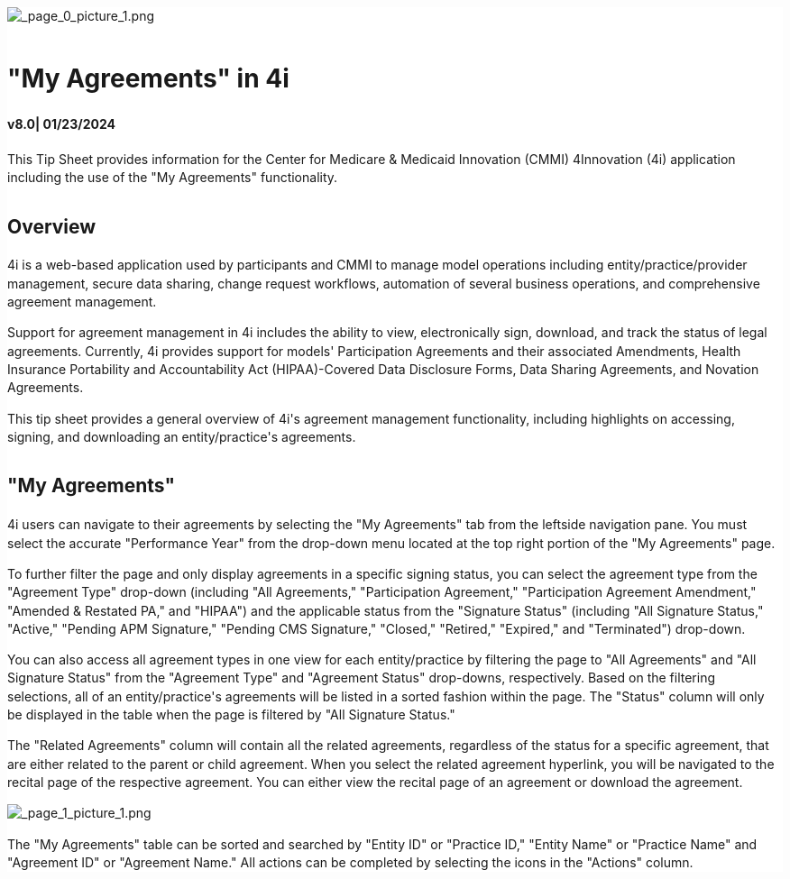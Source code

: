 ![_page_0_picture_1.png](_page_0_picture_1.png)

# **"My Agreements" in 4i**

#### **v8.0| 01/23/2024**

This Tip Sheet provides information for the Center for Medicare & Medicaid Innovation (CMMI) 4Innovation (4i) application including the use of the "My Agreements" functionality.

## **Overview**

4i is a web-based application used by participants and CMMI to manage model operations including entity/practice/provider management, secure data sharing, change request workflows, automation of several business operations, and comprehensive agreement management.

Support for agreement management in 4i includes the ability to view, electronically sign, download, and track the status of legal agreements. Currently, 4i provides support for models' Participation Agreements and their associated Amendments, Health Insurance Portability and Accountability Act (HIPAA)-Covered Data Disclosure Forms, Data Sharing Agreements, and Novation Agreements.

This tip sheet provides a general overview of 4i's agreement management functionality, including highlights on accessing, signing, and downloading an entity/practice's agreements.

## **"My Agreements"**

4i users can navigate to their agreements by selecting the "My Agreements" tab from the leftside navigation pane. You must select the accurate "Performance Year" from the drop-down menu located at the top right portion of the "My Agreements" page.

To further filter the page and only display agreements in a specific signing status, you can select the agreement type from the "Agreement Type" drop-down (including "All Agreements," "Participation Agreement," "Participation Agreement Amendment," "Amended & Restated PA," and "HIPAA") and the applicable status from the "Signature Status" (including "All Signature Status," "Active," "Pending APM Signature," "Pending CMS Signature," "Closed," "Retired," "Expired," and "Terminated") drop-down.

You can also access all agreement types in one view for each entity/practice by filtering the page to "All Agreements" and "All Signature Status" from the "Agreement Type" and "Agreement Status" drop-downs, respectively. Based on the filtering selections, all of an entity/practice's agreements will be listed in a sorted fashion within the page. The "Status" column will only be displayed in the table when the page is filtered by "All Signature Status."

The "Related Agreements" column will contain all the related agreements, regardless of the status for a specific agreement, that are either related to the parent or child agreement. When you select the related agreement hyperlink, you will be navigated to the recital page of the respective agreement. You can either view the recital page of an agreement or download the agreement.

![_page_1_picture_1.png](_page_1_picture_1.png)

The "My Agreements" table can be sorted and searched by "Entity ID" or "Practice ID," "Entity Name" or "Practice Name" and "Agreement ID" or "Agreement Name." All actions can be completed by selecting the icons in the "Actions" column.
